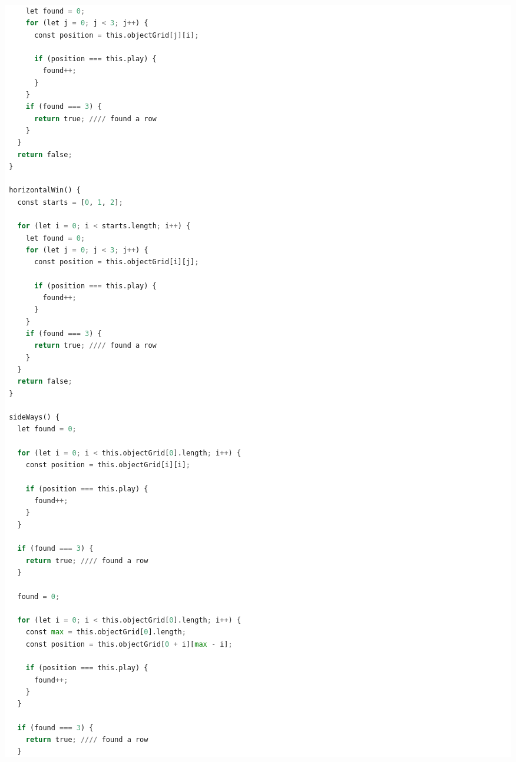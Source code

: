 ```py
     let found = 0;
     for (let j = 0; j < 3; j++) {
       const position = this.objectGrid[j][i];

       if (position === this.play) {
         found++;
       }
     }
     if (found === 3) {
       return true; //// found a row
     }
   }
   return false;
 }

 horizontalWin() {
   const starts = [0, 1, 2];

   for (let i = 0; i < starts.length; i++) {
     let found = 0;
     for (let j = 0; j < 3; j++) {
       const position = this.objectGrid[i][j];

       if (position === this.play) {
         found++;
       }
     }
     if (found === 3) {
       return true; //// found a row
     }
   }
   return false;
 }

 sideWays() {
   let found = 0;

   for (let i = 0; i < this.objectGrid[0].length; i++) {
     const position = this.objectGrid[i][i];

     if (position === this.play) {
       found++;
     }
   }

   if (found === 3) {
     return true; //// found a row
   }

   found = 0;

   for (let i = 0; i < this.objectGrid[0].length; i++) {
     const max = this.objectGrid[0].length;
     const position = this.objectGrid[0 + i][max - i];

     if (position === this.play) {
       found++;
     }
   }

   if (found === 3) {
     return true; //// found a row
   }
```
